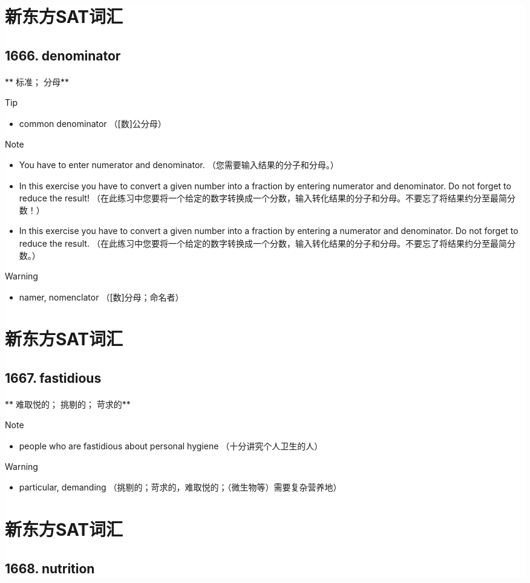 # 新东方SAT词汇

## 1666. denominator

** 标准； 分母**

> [!TIP]
>
> - common denominator （[数]公分母）
>

> [!NOTE]
>
> - You have to enter numerator and denominator. （您需要输入结果的分子和分母。）
>
> - In this exercise you have to convert a given number into a fraction by entering numerator and denominator. Do not forget to reduce the result! （在此练习中您要将一个给定的数字转换成一个分数，输入转化结果的分子和分母。不要忘了将结果约分至最简分数！）
>
> - In this exercise you have to convert a given number into a fraction by entering a numerator and denominator. Do not forget to reduce the result. （在此练习中您要将一个给定的数字转换成一个分数，输入转化结果的分子和分母。不要忘了将结果约分至最简分数。）
>

> [!WARNING]
>
> - namer, nomenclator （[数]分母；命名者）
>

# 新东方SAT词汇

## 1667. fastidious

** 难取悦的； 挑剔的； 苛求的**

> [!NOTE]
>
> - people who are fastidious about personal hygiene （十分讲究个人卫生的人）
>

> [!WARNING]
>
> - particular, demanding （挑剔的；苛求的，难取悦的；（微生物等）需要复杂营养地）
>

# 新东方SAT词汇

## 1668. nutrition
